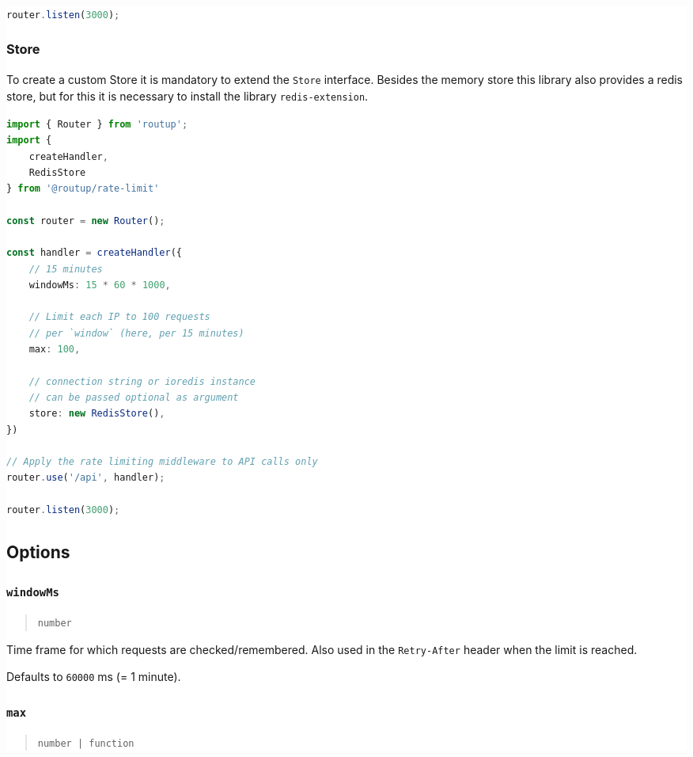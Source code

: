 ```typescript
router.listen(3000);
```

### Store

To create a custom Store it is mandatory to extend the `Store` interface.
Besides the memory store this library also provides a redis store, but for this it is necessary to install the library
`redis-extension`.

```typescript
import { Router } from 'routup';
import { 
    createHandler, 
    RedisStore
} from '@routup/rate-limit'

const router = new Router();

const handler = createHandler({
    // 15 minutes
    windowMs: 15 * 60 * 1000,
    
    // Limit each IP to 100 requests
    // per `window` (here, per 15 minutes)
    max: 100, 
    
    // connection string or ioredis instance 
    // can be passed optional as argument 
    store: new RedisStore(), 
})

// Apply the rate limiting middleware to API calls only
router.use('/api', handler);

router.listen(3000);
```

## Options

### `windowMs`

> `number`

Time frame for which requests are checked/remembered. Also used in the
`Retry-After` header when the limit is reached.

Defaults to `60000` ms (= 1 minute).

### `max`

> `number | function`
